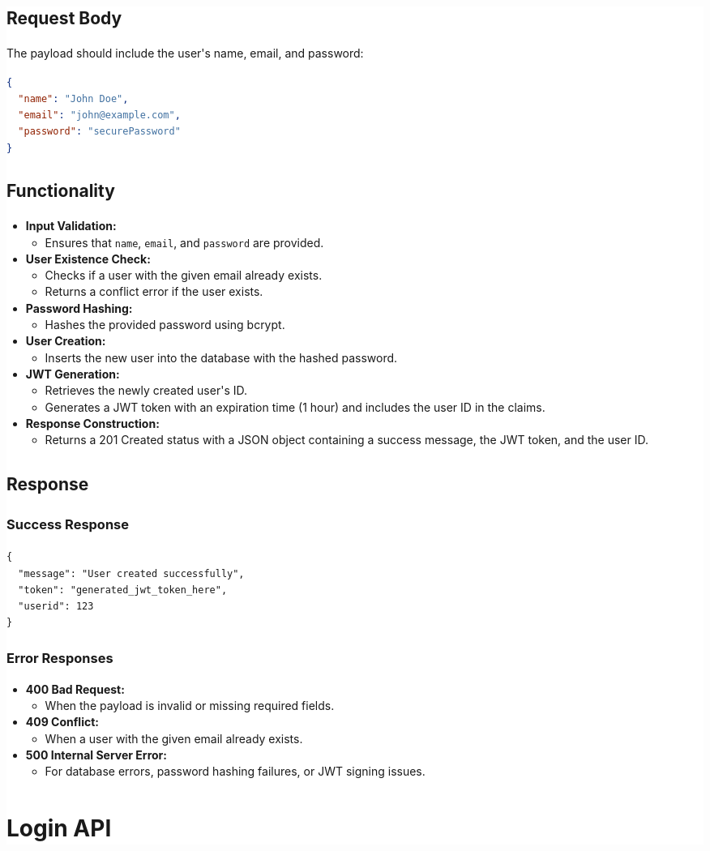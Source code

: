 ## Request Body
The payload should include the user's name, email, and password:
```json
{
  "name": "John Doe",
  "email": "john@example.com",
  "password": "securePassword"
}
```

## Functionality

-   **Input Validation:**
    -   Ensures that `name`, `email`, and `password` are provided.
-   **User Existence Check:**
    -   Checks if a user with the given email already exists.
    -   Returns a conflict error if the user exists.
-   **Password Hashing:**
    -   Hashes the provided password using bcrypt.
-   **User Creation:**
    -   Inserts the new user into the database with the hashed password.
-   **JWT Generation:**
    -   Retrieves the newly created user's ID.
    -   Generates a JWT token with an expiration time (1 hour) and includes the user ID in the claims.
-   **Response Construction:**
    -   Returns a 201 Created status with a JSON object containing a success message, the JWT token, and the user ID.

## Response

### Success Response
```
{
  "message": "User created successfully",
  "token": "generated_jwt_token_here",
  "userid": 123
}
```
### Error Responses

-   **400 Bad Request:**
    -   When the payload is invalid or missing required fields.
-   **409 Conflict:**
    -   When a user with the given email already exists.
-   **500 Internal Server Error:**
    -   For database errors, password hashing failures, or JWT signing issues.

# Login API 
